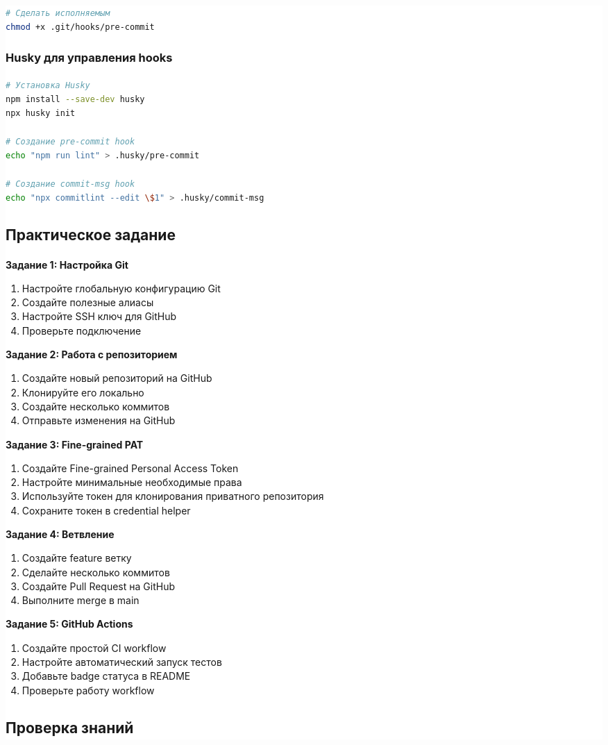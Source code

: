 ```bash
# Сделать исполняемым
chmod +x .git/hooks/pre-commit
```

### Husky для управления hooks

```bash
# Установка Husky
npm install --save-dev husky
npx husky init

# Создание pre-commit hook
echo "npm run lint" > .husky/pre-commit

# Создание commit-msg hook
echo "npx commitlint --edit \$1" > .husky/commit-msg
```


## Практическое задание

**Задание 1: Настройка Git**
1. Настройте глобальную конфигурацию Git
2. Создайте полезные алиасы
3. Настройте SSH ключ для GitHub
4. Проверьте подключение

**Задание 2: Работа с репозиторием**
1. Создайте новый репозиторий на GitHub
2. Клонируйте его локально
3. Создайте несколько коммитов
4. Отправьте изменения на GitHub

**Задание 3: Fine-grained PAT**
1. Создайте Fine-grained Personal Access Token
2. Настройте минимальные необходимые права
3. Используйте токен для клонирования приватного репозитория
4. Сохраните токен в credential helper

**Задание 4: Ветвление**
1. Создайте feature ветку
2. Сделайте несколько коммитов
3. Создайте Pull Request на GitHub
4. Выполните merge в main

**Задание 5: GitHub Actions**
1. Создайте простой CI workflow
2. Настройте автоматический запуск тестов
3. Добавьте badge статуса в README
4. Проверьте работу workflow

## Проверка знаний
